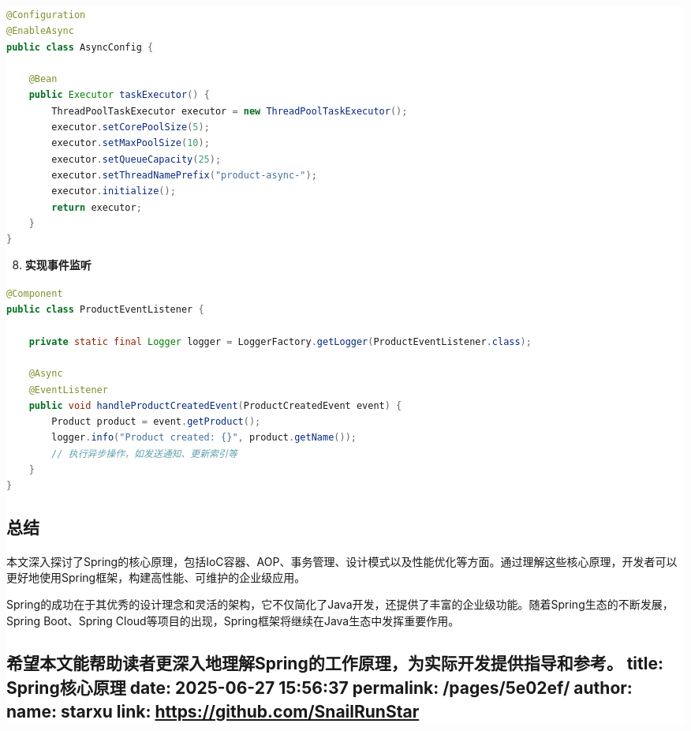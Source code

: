 ```java
@Configuration
@EnableAsync
public class AsyncConfig {
    
    @Bean
    public Executor taskExecutor() {
        ThreadPoolTaskExecutor executor = new ThreadPoolTaskExecutor();
        executor.setCorePoolSize(5);
        executor.setMaxPoolSize(10);
        executor.setQueueCapacity(25);
        executor.setThreadNamePrefix("product-async-");
        executor.initialize();
        return executor;
    }
}
```

8. **实现事件监听**

```java
@Component
public class ProductEventListener {
    
    private static final Logger logger = LoggerFactory.getLogger(ProductEventListener.class);
    
    @Async
    @EventListener
    public void handleProductCreatedEvent(ProductCreatedEvent event) {
        Product product = event.getProduct();
        logger.info("Product created: {}", product.getName());
        // 执行异步操作，如发送通知、更新索引等
    }
}
```

## 总结

本文深入探讨了Spring的核心原理，包括IoC容器、AOP、事务管理、设计模式以及性能优化等方面。通过理解这些核心原理，开发者可以更好地使用Spring框架，构建高性能、可维护的企业级应用。

Spring的成功在于其优秀的设计理念和灵活的架构，它不仅简化了Java开发，还提供了丰富的企业级功能。随着Spring生态的不断发展，Spring Boot、Spring Cloud等项目的出现，Spring框架将继续在Java生态中发挥重要作用。

希望本文能帮助读者更深入地理解Spring的工作原理，为实际开发提供指导和参考。 
title: Spring核心原理
date: 2025-06-27 15:56:37
permalink: /pages/5e02ef/
author: 
  name: starxu
  link: https://github.com/SnailRunStar
---
 